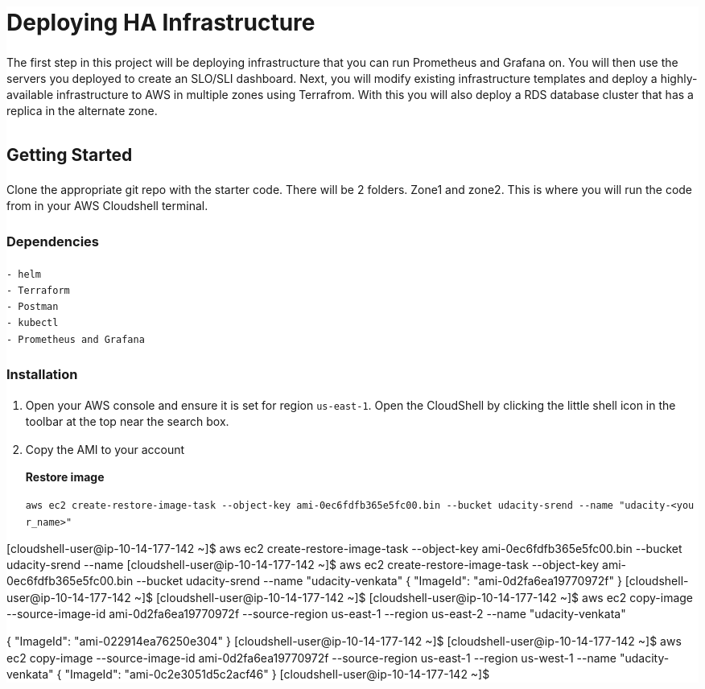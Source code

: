 # Deploying HA Infrastructure

The first step in this project will be deploying infrastructure that you can run Prometheus and Grafana on. You will then use the servers you deployed to create an SLO/SLI dashboard. Next, you will modify existing infrastructure templates and deploy a highly-available infrastructure to AWS in multiple zones using Terrafrom. With this you will also deploy a RDS database cluster that has a replica in the alternate zone.

## Getting Started

Clone the appropriate git repo with the starter code. There will be 2 folders. Zone1 and zone2. This is where you will run the code from in your AWS Cloudshell terminal.

### Dependencies

```
- helm
- Terraform
- Postman
- kubectl
- Prometheus and Grafana
```

### Installation

1. Open your AWS console and ensure it is set for region `us-east-1`. Open the CloudShell by clicking the little shell icon in the toolbar at the top near the search box. 



2. Copy the AMI to your account

   **Restore image**

    ```shell
    aws ec2 create-restore-image-task --object-key ami-0ec6fdfb365e5fc00.bin --bucket udacity-srend --name "udacity-<your_name>"

[cloudshell-user@ip-10-14-177-142 ~]$ aws ec2 create-restore-image-task --object-key ami-0ec6fdfb365e5fc00.bin --bucket udacity-srend --name [cloudshell-user@ip-10-14-177-142 ~]$ aws ec2 create-restore-image-task --object-key ami-0ec6fdfb365e5fc00.bin --bucket udacity-srend --name "udacity-venkata"
{
    "ImageId": "ami-0d2fa6ea19770972f"
}
[cloudshell-user@ip-10-14-177-142 ~]$ 
[cloudshell-user@ip-10-14-177-142 ~]$ 
[cloudshell-user@ip-10-14-177-142 ~]$ aws ec2 copy-image --source-image-id ami-0d2fa6ea19770972f --source-region us-east-1 --region us-east-2 --name "udacity-venkata"

{
    "ImageId": "ami-022914ea76250e304"
}
[cloudshell-user@ip-10-14-177-142 ~]$ 
[cloudshell-user@ip-10-14-177-142 ~]$ aws ec2 copy-image --source-image-id ami-0d2fa6ea19770972f --source-region us-east-1 --region us-west-1 --name "udacity-venkata"
{
    "ImageId": "ami-0c2e3051d5c2acf46"
}
[cloudshell-user@ip-10-14-177-142 ~]$ 
